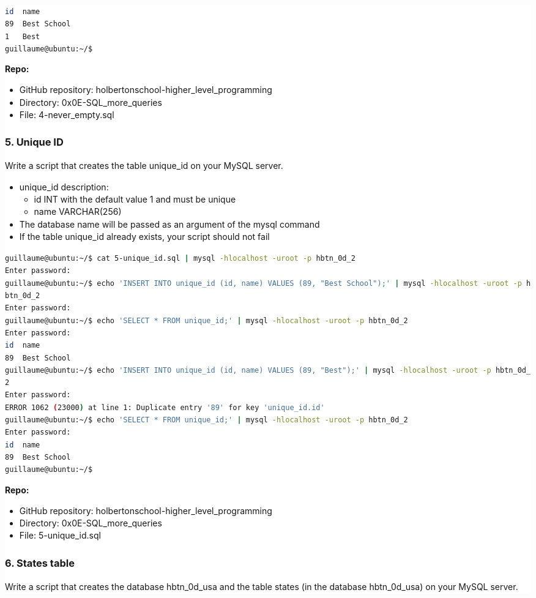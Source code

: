 ```bash
id  name
89  Best School
1   Best
guillaume@ubuntu:~/$
```

**Repo:**

- GitHub repository: holbertonschool-higher_level_programming
- Directory: 0x0E-SQL_more_queries
- File: 4-never_empty.sql

### 5. Unique ID

Write a script that creates the table unique_id on your MySQL server.

- unique_id description:
  - id INT with the default value 1 and must be unique
  - name VARCHAR(256)
- The database name will be passed as an argument of the mysql command
- If the table unique_id already exists, your script should not fail

```bash
guillaume@ubuntu:~/$ cat 5-unique_id.sql | mysql -hlocalhost -uroot -p hbtn_0d_2
Enter password:
guillaume@ubuntu:~/$ echo 'INSERT INTO unique_id (id, name) VALUES (89, "Best School");' | mysql -hlocalhost -uroot -p hbtn_0d_2
Enter password:
guillaume@ubuntu:~/$ echo 'SELECT * FROM unique_id;' | mysql -hlocalhost -uroot -p hbtn_0d_2
Enter password:
id  name
89  Best School
guillaume@ubuntu:~/$ echo 'INSERT INTO unique_id (id, name) VALUES (89, "Best");' | mysql -hlocalhost -uroot -p hbtn_0d_2
Enter password:
ERROR 1062 (23000) at line 1: Duplicate entry '89' for key 'unique_id.id'
guillaume@ubuntu:~/$ echo 'SELECT * FROM unique_id;' | mysql -hlocalhost -uroot -p hbtn_0d_2
Enter password:
id  name
89  Best School
guillaume@ubuntu:~/$
```

**Repo:**

- GitHub repository: holbertonschool-higher_level_programming
- Directory: 0x0E-SQL_more_queries
- File: 5-unique_id.sql

### 6. States table

Write a script that creates the database hbtn_0d_usa and the table states (in the database hbtn_0d_usa) on your MySQL server.
